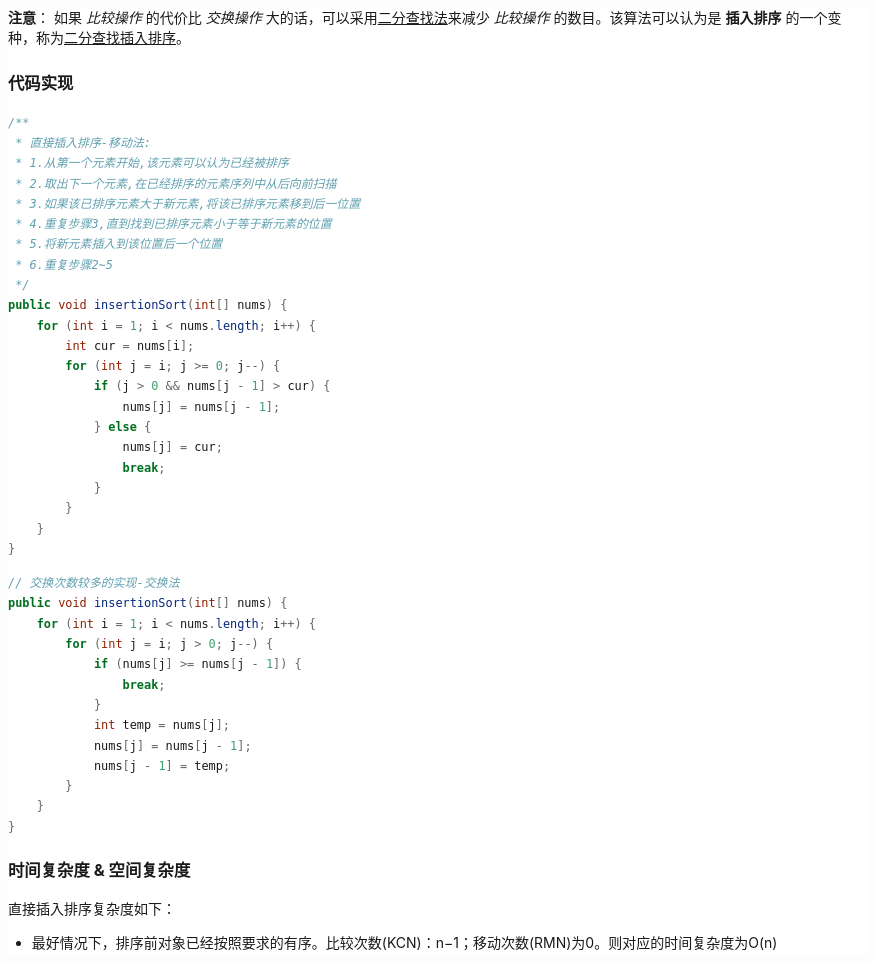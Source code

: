 **注意**：
如果 *比较操作* 的代价比 *交换操作* 大的话，可以采用[二分查找法](https://zh.wikipedia.org/wiki/二分查找法)来减少 *比较操作* 的数目。该算法可以认为是 **插入排序** 的一个变种，称为[二分查找插入排序](https://zh.wikipedia.org/w/index.php?title=二分查找插入排序&action=edit&redlink=1)。

### 代码实现

```java
/**
 * 直接插入排序-移动法:
 * 1.从第一个元素开始,该元素可以认为已经被排序
 * 2.取出下一个元素,在已经排序的元素序列中从后向前扫描
 * 3.如果该已排序元素大于新元素,将该已排序元素移到后一位置
 * 4.重复步骤3,直到找到已排序元素小于等于新元素的位置
 * 5.将新元素插入到该位置后一个位置
 * 6.重复步骤2~5
 */
public void insertionSort(int[] nums) {
    for (int i = 1; i < nums.length; i++) {
        int cur = nums[i];
        for (int j = i; j >= 0; j--) {
            if (j > 0 && nums[j - 1] > cur) {
                nums[j] = nums[j - 1];
            } else {
                nums[j] = cur;
                break;
            }
        }
    }
}
```

```java
// 交换次数较多的实现-交换法
public void insertionSort(int[] nums) {
    for (int i = 1; i < nums.length; i++) {
        for (int j = i; j > 0; j--) {
            if (nums[j] >= nums[j - 1]) {
                break;
            }
            int temp = nums[j];
            nums[j] = nums[j - 1];
            nums[j - 1] = temp;
        }
    }
}
```

### 时间复杂度 & 空间复杂度

直接插入排序复杂度如下：

- 最好情况下，排序前对象已经按照要求的有序。比较次数(KCN)：n−1；移动次数(RMN)为0。则对应的时间复杂度为O(n)
